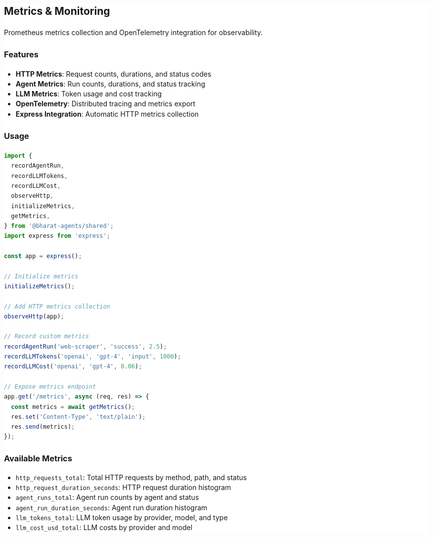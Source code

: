## Metrics & Monitoring

Prometheus metrics collection and OpenTelemetry integration for observability.

### Features

- **HTTP Metrics**: Request counts, durations, and status codes
- **Agent Metrics**: Run counts, durations, and status tracking
- **LLM Metrics**: Token usage and cost tracking
- **OpenTelemetry**: Distributed tracing and metrics export
- **Express Integration**: Automatic HTTP metrics collection

### Usage

```typescript
import {
  recordAgentRun,
  recordLLMTokens,
  recordLLMCost,
  observeHttp,
  initializeMetrics,
  getMetrics,
} from '@bharat-agents/shared';
import express from 'express';

const app = express();

// Initialize metrics
initializeMetrics();

// Add HTTP metrics collection
observeHttp(app);

// Record custom metrics
recordAgentRun('web-scraper', 'success', 2.5);
recordLLMTokens('openai', 'gpt-4', 'input', 1000);
recordLLMCost('openai', 'gpt-4', 0.06);

// Expose metrics endpoint
app.get('/metrics', async (req, res) => {
  const metrics = await getMetrics();
  res.set('Content-Type', 'text/plain');
  res.send(metrics);
});
```

### Available Metrics

- `http_requests_total`: Total HTTP requests by method, path, and status
- `http_request_duration_seconds`: HTTP request duration histogram
- `agent_runs_total`: Agent run counts by agent and status
- `agent_run_duration_seconds`: Agent run duration histogram
- `llm_tokens_total`: LLM token usage by provider, model, and type
- `llm_cost_usd_total`: LLM costs by provider and model
